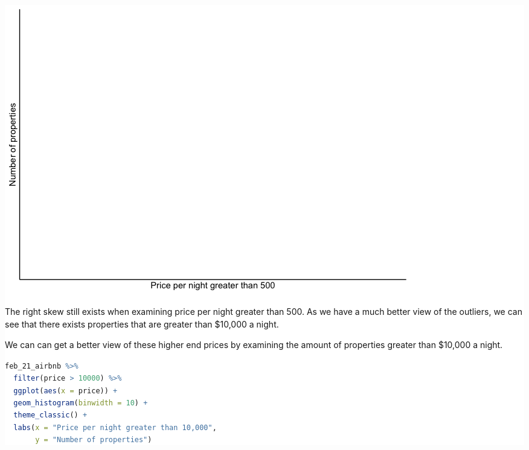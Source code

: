 ![](firstgo_files/figure-gfm/unnamed-chunk-7-1.png)

The right skew still exists when examining price per night greater than
500. As we have a much better view of the outliers, we can see that
there exists properties that are greater than $10,000 a night.

We can can get a better view of these higher end prices by examining the
amount of properties greater than $10,000 a night.

``` r
feb_21_airbnb %>%
  filter(price > 10000) %>% 
  ggplot(aes(x = price)) +
  geom_histogram(binwidth = 10) +
  theme_classic() +
  labs(x = "Price per night greater than 10,000",
       y = "Number of properties")
```
